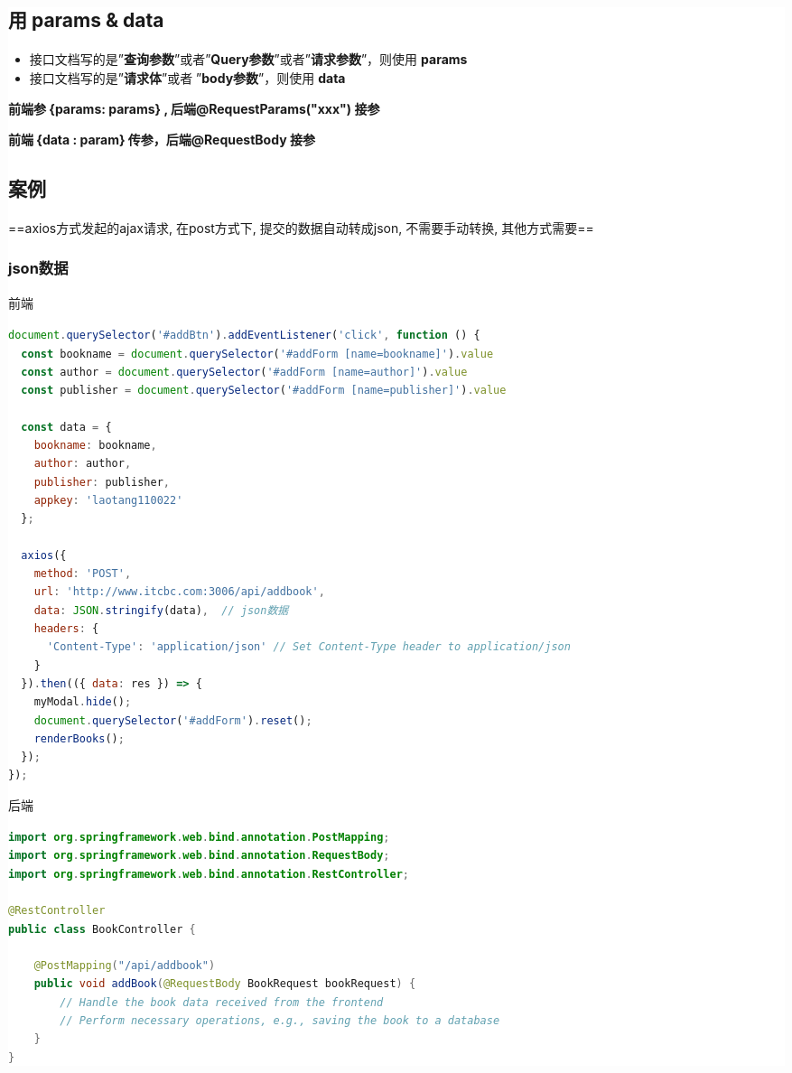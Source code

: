 ## 用 params & data

- 接口文档写的是”**查询参数**”或者”**Query参数**”或者”**请求参数**”，则使用 **params**
- 接口文档写的是”**请求体**”或者 ”**body参数**”，则使用 **data**

 **前端参 {params: params} ,  后端@RequestParams("xxx") 接参**

 **前端 {data : param} 传参，后端@RequestBody 接参**

## 案例

==axios方式发起的ajax请求, 在post方式下, 提交的数据自动转成json, 不需要手动转换, 其他方式需要==

### json数据

前端

```js
document.querySelector('#addBtn').addEventListener('click', function () {
  const bookname = document.querySelector('#addForm [name=bookname]').value
  const author = document.querySelector('#addForm [name=author]').value
  const publisher = document.querySelector('#addForm [name=publisher]').value

  const data = {
    bookname: bookname,
    author: author,
    publisher: publisher,
    appkey: 'laotang110022'
  };

  axios({
    method: 'POST',
    url: 'http://www.itcbc.com:3006/api/addbook',
    data: JSON.stringify(data),  // json数据
    headers: {
      'Content-Type': 'application/json' // Set Content-Type header to application/json
    }
  }).then(({ data: res }) => {
    myModal.hide();
    document.querySelector('#addForm').reset();
    renderBooks();
  });
});

```

后端

```java
import org.springframework.web.bind.annotation.PostMapping;
import org.springframework.web.bind.annotation.RequestBody;
import org.springframework.web.bind.annotation.RestController;

@RestController
public class BookController {

    @PostMapping("/api/addbook")
    public void addBook(@RequestBody BookRequest bookRequest) {
        // Handle the book data received from the frontend
        // Perform necessary operations, e.g., saving the book to a database
    }
}

```
